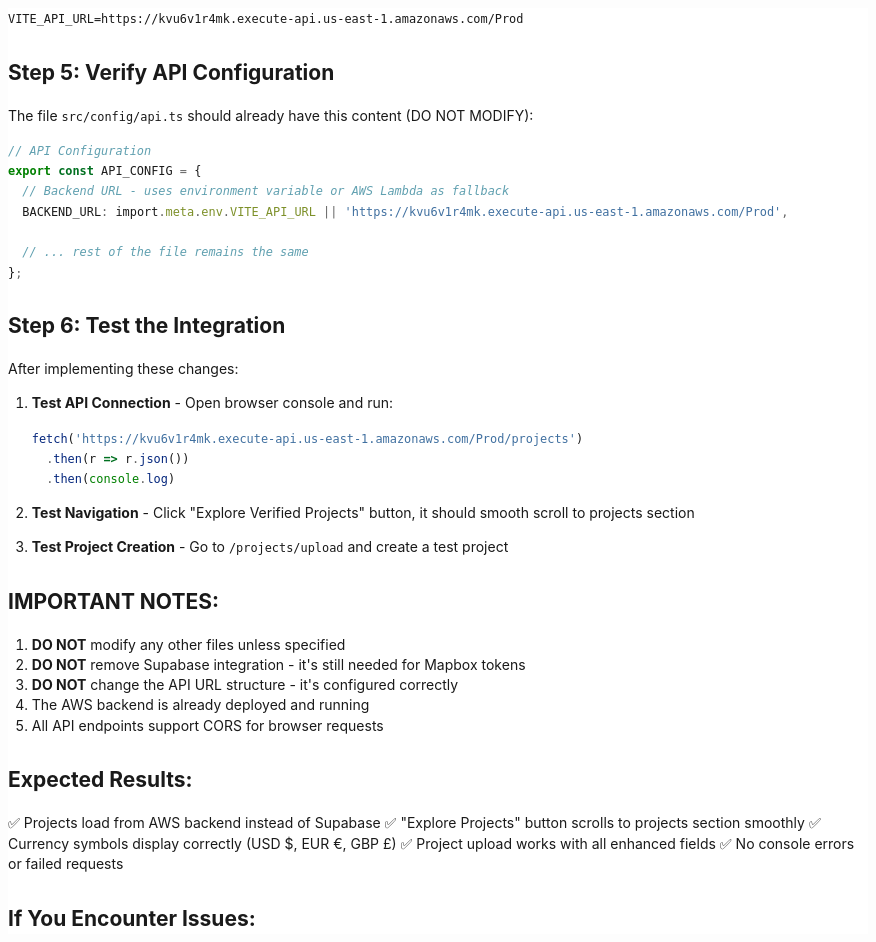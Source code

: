 ```
VITE_API_URL=https://kvu6v1r4mk.execute-api.us-east-1.amazonaws.com/Prod
```

## Step 5: Verify API Configuration

The file `src/config/api.ts` should already have this content (DO NOT MODIFY):

```typescript
// API Configuration
export const API_CONFIG = {
  // Backend URL - uses environment variable or AWS Lambda as fallback
  BACKEND_URL: import.meta.env.VITE_API_URL || 'https://kvu6v1r4mk.execute-api.us-east-1.amazonaws.com/Prod',
  
  // ... rest of the file remains the same
};
```

## Step 6: Test the Integration

After implementing these changes:

1. **Test API Connection** - Open browser console and run:
   ```javascript
   fetch('https://kvu6v1r4mk.execute-api.us-east-1.amazonaws.com/Prod/projects')
     .then(r => r.json())
     .then(console.log)
   ```

2. **Test Navigation** - Click "Explore Verified Projects" button, it should smooth scroll to projects section

3. **Test Project Creation** - Go to `/projects/upload` and create a test project

## IMPORTANT NOTES:

1. **DO NOT** modify any other files unless specified
2. **DO NOT** remove Supabase integration - it's still needed for Mapbox tokens
3. **DO NOT** change the API URL structure - it's configured correctly
4. The AWS backend is already deployed and running
5. All API endpoints support CORS for browser requests

## Expected Results:

✅ Projects load from AWS backend instead of Supabase
✅ "Explore Projects" button scrolls to projects section smoothly
✅ Currency symbols display correctly (USD $, EUR €, GBP £)
✅ Project upload works with all enhanced fields
✅ No console errors or failed requests

## If You Encounter Issues:
